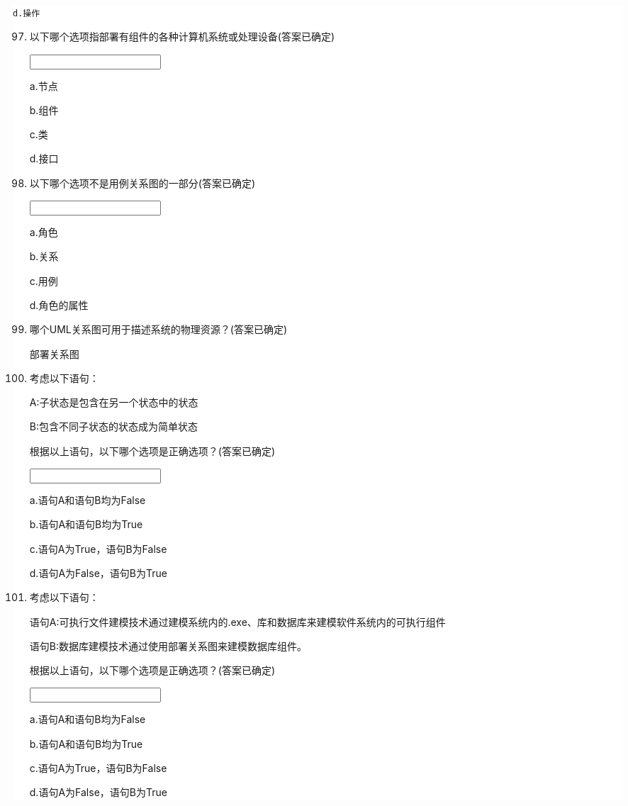     d.操作

97. 以下哪个选项指部署有组件的各种计算机系统或处理设备(答案已确定)

    <input type="text" onKeyUp="value=value.replace(/[^Aa]/g,'')" />

    a.节点

    b.组件

    c.类

    d.接口

98. 以下哪个选项不是用例关系图的一部分(答案已确定)

    <input type="text" onKeyUp="value=value.replace(/[^Dd]/g,'')" />

    a.角色

    b.关系

    c.用例

    d.角色的属性

99. 哪个UML关系图可用于描述系统的物理资源？(答案已确定)

    部署关系图

100. 考虑以下语句：

     A:子状态是包含在另一个状态中的状态

     B:包含不同子状态的状态成为简单状态

     根据以上语句，以下哪个选项是正确选项？(答案已确定)

     <input type="text" onKeyUp="value=value.replace(/[^Cc]/g,'')" />

      a.语句A和语句B均为False

      b.语句A和语句B均为True

      c.语句A为True，语句B为False

      d.语句A为False，语句B为True

101. 考虑以下语句：

     语句A:可执行文件建模技术通过建模系统内的.exe、库和数据库来建模软件系统内的可执行组件

     语句B:数据库建模技术通过使用部署关系图来建模数据库组件。

     根据以上语句，以下哪个选项是正确选项？(答案已确定)

     <input type="text" onKeyUp="value=value.replace(/[^Cc]/g,'')" />

      a.语句A和语句B均为False

      b.语句A和语句B均为True

      c.语句A为True，语句B为False

      d.语句A为False，语句B为True
